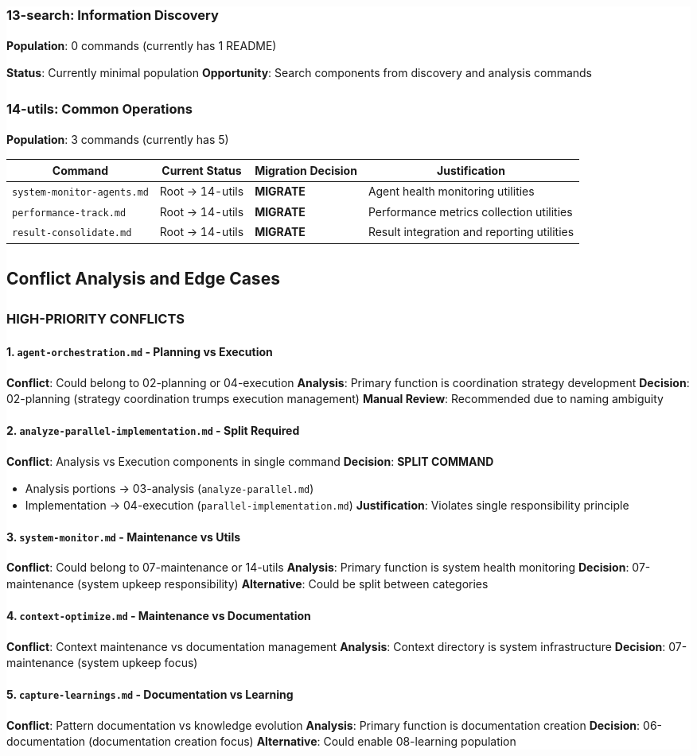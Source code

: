 ### 13-search: Information Discovery
**Population**: 0 commands (currently has 1 README)

**Status**: Currently minimal population
**Opportunity**: Search components from discovery and analysis commands

### 14-utils: Common Operations
**Population**: 3 commands (currently has 5)

| Command | Current Status | Migration Decision | Justification |
|---------|---------------|-------------------|---------------|
| `system-monitor-agents.md` | Root → 14-utils | **MIGRATE** | Agent health monitoring utilities |
| `performance-track.md` | Root → 14-utils | **MIGRATE** | Performance metrics collection utilities |
| `result-consolidate.md` | Root → 14-utils | **MIGRATE** | Result integration and reporting utilities |

## Conflict Analysis and Edge Cases

### HIGH-PRIORITY CONFLICTS

#### 1. `agent-orchestration.md` - Planning vs Execution
**Conflict**: Could belong to 02-planning or 04-execution
**Analysis**: Primary function is coordination strategy development
**Decision**: 02-planning (strategy coordination trumps execution management)
**Manual Review**: Recommended due to naming ambiguity

#### 2. `analyze-parallel-implementation.md` - Split Required
**Conflict**: Analysis vs Execution components in single command
**Decision**: **SPLIT COMMAND**
- Analysis portions → 03-analysis (`analyze-parallel.md`)
- Implementation → 04-execution (`parallel-implementation.md`)
**Justification**: Violates single responsibility principle

#### 3. `system-monitor.md` - Maintenance vs Utils
**Conflict**: Could belong to 07-maintenance or 14-utils
**Analysis**: Primary function is system health monitoring
**Decision**: 07-maintenance (system upkeep responsibility)
**Alternative**: Could be split between categories

#### 4. `context-optimize.md` - Maintenance vs Documentation
**Conflict**: Context maintenance vs documentation management
**Analysis**: Context directory is system infrastructure
**Decision**: 07-maintenance (system upkeep focus)

#### 5. `capture-learnings.md` - Documentation vs Learning
**Conflict**: Pattern documentation vs knowledge evolution
**Analysis**: Primary function is documentation creation
**Decision**: 06-documentation (documentation creation focus)
**Alternative**: Could enable 08-learning population
